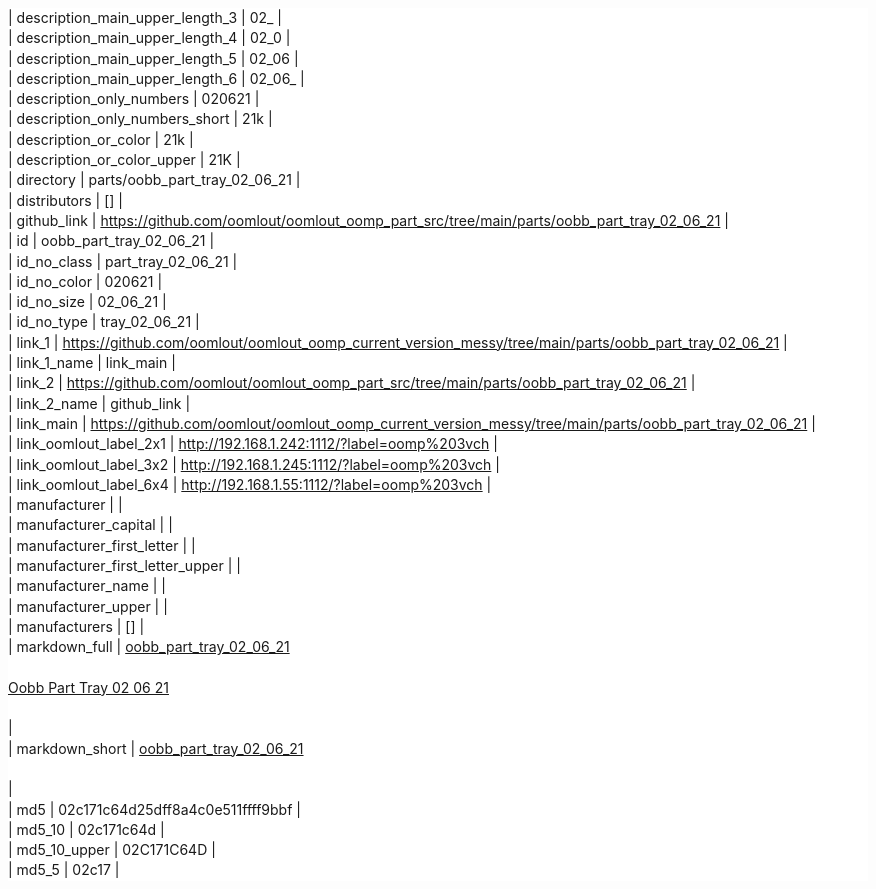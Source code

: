 | description_main_upper_length_3 | 02_ |  
| description_main_upper_length_4 | 02_0 |  
| description_main_upper_length_5 | 02_06 |  
| description_main_upper_length_6 | 02_06_ |  
| description_only_numbers | 020621 |  
| description_only_numbers_short | 21k |  
| description_or_color | 21k |  
| description_or_color_upper | 21K |  
| directory | parts/oobb_part_tray_02_06_21 |  
| distributors | [] |  
| github_link | https://github.com/oomlout/oomlout_oomp_part_src/tree/main/parts/oobb_part_tray_02_06_21 |  
| id | oobb_part_tray_02_06_21 |  
| id_no_class | part_tray_02_06_21 |  
| id_no_color | 020621 |  
| id_no_size | 02_06_21 |  
| id_no_type | tray_02_06_21 |  
| link_1 | https://github.com/oomlout/oomlout_oomp_current_version_messy/tree/main/parts/oobb_part_tray_02_06_21 |  
| link_1_name | link_main |  
| link_2 | https://github.com/oomlout/oomlout_oomp_part_src/tree/main/parts/oobb_part_tray_02_06_21 |  
| link_2_name | github_link |  
| link_main | https://github.com/oomlout/oomlout_oomp_current_version_messy/tree/main/parts/oobb_part_tray_02_06_21 |  
| link_oomlout_label_2x1 | http://192.168.1.242:1112/?label=oomp%203vch |  
| link_oomlout_label_3x2 | http://192.168.1.245:1112/?label=oomp%203vch |  
| link_oomlout_label_6x4 | http://192.168.1.55:1112/?label=oomp%203vch |  
| manufacturer |  |  
| manufacturer_capital |  |  
| manufacturer_first_letter |  |  
| manufacturer_first_letter_upper |  |  
| manufacturer_name |  |  
| manufacturer_upper |  |  
| manufacturers | [] |  
| markdown_full | [oobb_part_tray_02_06_21](https://github.com/oomlout/oomlout_oomp_current_version_messy/tree/main/parts/oobb_part_tray_02_06_21)<br>[](https://github.com/oomlout/oomlout_oomp_current_version_messy/tree/main/parts/oobb_part_tray_02_06_21)<br>[Oobb Part Tray 02 06 21](https://github.com/oomlout/oomlout_oomp_current_version_messy/tree/main/parts/oobb_part_tray_02_06_21)<br><br> |  
| markdown_short | [oobb_part_tray_02_06_21](https://github.com/oomlout/oomlout_oomp_current_version_messy/tree/main/parts/oobb_part_tray_02_06_21)<br><br> |  
| md5 | 02c171c64d25dff8a4c0e511ffff9bbf |  
| md5_10 | 02c171c64d |  
| md5_10_upper | 02C171C64D |  
| md5_5 | 02c17 |  